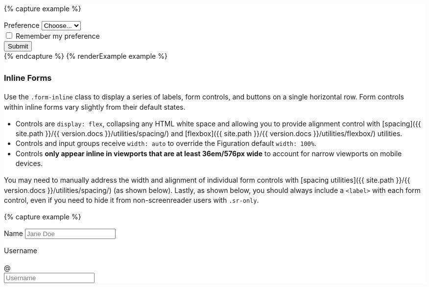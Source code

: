 {% capture example %}
<form>
  <div class="form-row flex-items-center">
    <div class="col mb-0_5">
      <label class="sr-only" for="form-select">Preference</label>
      <select class="form-control" id="form-select">
        <option selected>Choose...</option>
        <option value="1">One</option>
        <option value="2">Two</option>
        <option value="3">Three</option>
      </select>
    </div>
    <div class="col-auto mb-0_25">
      <div class="form-check form-checkradio">
        <input type="checkbox" class="form-check-input" id="customize-check">
        <label class="form-check-label" for="customize-check">Remember my preference</label>
      </div>
    </div>
    <div class="col-auto mb-0_5">
      <button type="submit" class="btn btn-primary">Submit</button>
    </div>
  </div>
</form>
{% endcapture %}
{% renderExample example %}

### Inline Forms

Use the `.form-inline` class to display a series of labels, form controls, and buttons on a single horizontal row. Form controls within inline forms vary slightly from their default states.

- Controls are `display: flex`, collapsing any HTML white space and allowing you to provide alignment control with [spacing]({{ site.path }}/{{ version.docs }}/utilities/spacing/) and [flexbox]({{ site.path }}/{{ version.docs }}/utilities/flexbox/) utilities.
- Controls and input groups receive `width: auto` to override the Figuration default `width: 100%`.
- Controls **only appear inline in viewports that are at least 36em/576px wide** to account for narrow viewports on mobile devices.

You may need to manually address the width and alignment of individual form controls with [spacing utilities]({{ site.path }}/{{ version.docs }}/utilities/spacing/) (as shown below). Lastly, as shown below, you should always include a `<label>` with each form control, even if you need to hide it from non-screenreader users with `.sr-only`.

{% capture example %}
<form class="form-inline">
  <label class="sr-only" for="inline-name">Name</label>
  <input type="text" class="form-control mb-0_5 me-sm-0_5" id="inline-name" placeholder="Jane Doe">

  <label class="sr-only" for="inline-user">Username</label>
  <div class="input-group mb-0_5 me-sm-0_5">
    <div class="input-group-text">@</div>
    <input type="text" class="form-control" id="inline-user" placeholder="Username">
  </div>
